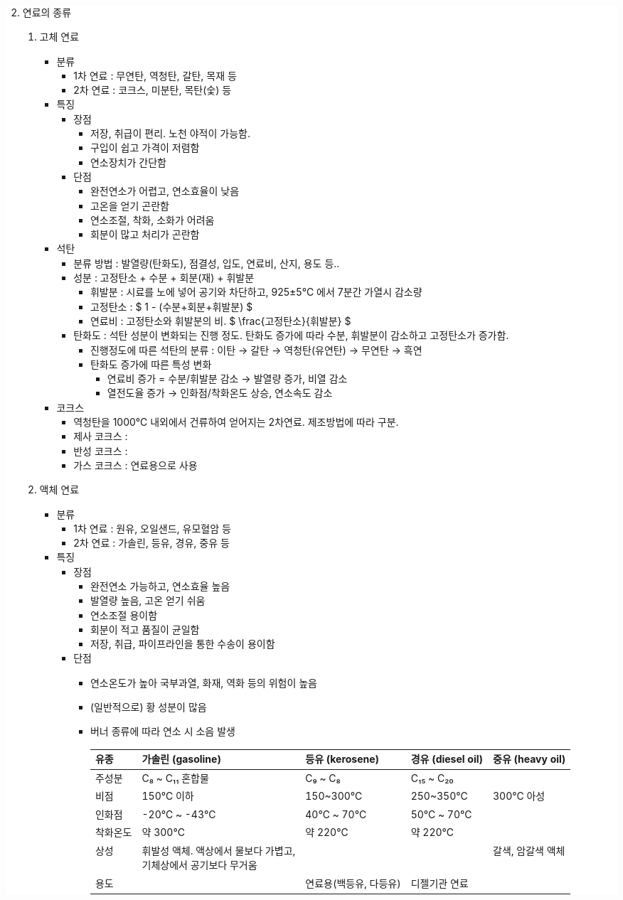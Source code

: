 2. 연료의 종류
   1. 고체 연료
      - 분류
         - 1차 연료 : 무연탄, 역청탄, 갈탄, 목재 등
         - 2차 연료 : 코크스, 미분탄, 목탄(숯) 등
      - 특징
         - 장점
            - 저장, 취급이 편리. 노천 야적이 가능함.
            - 구입이 쉽고 가격이 저렴함
            - 연소장치가 간단함
         - 단점
            - 완전연소가 어렵고, 연소효율이 낮음
            - 고온을 얻기 곤란함
            - 연소조절, 착화, 소화가 어려움
            - 회분이 많고 처리가 곤란함
      - 석탄
         - 분류 방법 : 발열량(탄화도), 점결성, 입도, 연료비, 산지, 용도 등..
         - 성분 : 고정탄소 + 수분 + 회분(재) + 휘발분
            - 휘발분 : 시료를 노에 넣어 공기와 차단하고, 925±5℃ 에서 7분간 가열시 감소량
            - 고정탄소 : $ 1 - (수분+회분+휘발분) $
            - 연료비 : 고정탄소와 휘발분의 비. $ \frac{고정탄소}{휘발분} $
         - 탄화도 : 석탄 성분이 변화되는 진행 정도. 탄화도 증가에 따라 수분, 휘발분이 감소하고 고정탄소가 증가함.
            - 진행정도에 따른 석탄의 분류 : 이탄 → 갈탄 → 역청탄(유연탄) → 무연탄 → 흑연
            - 탄화도 증가에 따른 특성 변화
               - 연료비 증가 = 수분/휘발분 감소 → 발열량 증가, 비열 감소
               - 열전도율 증가 → 인화점/착화온도 상승, 연소속도 감소
      - 코크스
         - 역청탄을 1000℃ 내외에서 건류하여 얻어지는 2차연료. 제조방법에 따라 구분.
         - 제사 코크스 : 
         - 반성 코크스 : 
         - 가스 코크스 : 연료용으로 사용

   3. 액체 연료
      - 분류
         - 1차 연료 : 원유, 오일샌드, 유모혈암 등
         - 2차 연료 : 가솔린, 등유, 경유, 중유 등
      - 특징
         - 장점
            - 완전연소 가능하고, 연소효율 높음
            - 발열량 높음, 고온 얻기 쉬움
            - 연소조절 용이함
            - 회분이 적고 품질이 균일함
            - 저장, 취급, 파이프라인을 통한 수송이 용이함
         - 단점
            - 연소온도가 높아 국부과열, 화재, 역화 등의 위험이 높음
            - (일반적으로) 황 성분이 많음
            - 버너 종류에 따라 연소 시 소음 발생

               유종 | 가솔린 (gasoline) | 등유 (kerosene) | 경유 (diesel oil) | 중유 (heavy oil)
               ----|-----------------|-----------------|-------------------|----
               주성분 | C₈ ~ C₁₁ 혼합물 | C₉ ~ C₈ | C₁₅ ~ C₂₀ |  
               비점 | 150℃ 이하 | 150~300℃ | 250~350℃ | 300℃ 아성
               인화점 | -20℃ ~ -43℃ | 40℃ ~ 70℃ | 50℃ ~ 70℃ |
               착화온도 | 약 300℃ | 약 220℃ | 약 220℃
               상성 | 휘발성 액체. 액상에서 물보다 가볍고, <br> 기체상에서 공기보다 무거움 | | | 갈색, 암갈색 액체   
               용도 | | 연료용(백등유, 다등유) | 디젤기관 연료 |
